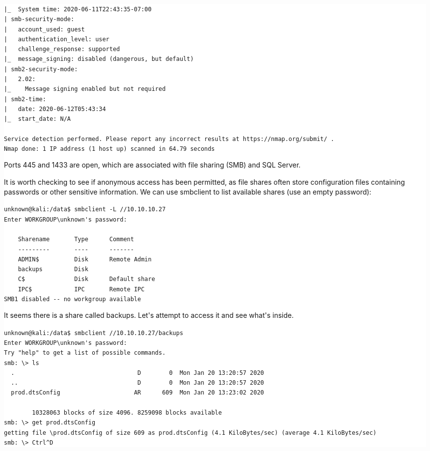 ~~~
|_  System time: 2020-06-11T22:43:35-07:00
| smb-security-mode: 
|   account_used: guest
|   authentication_level: user
|   challenge_response: supported
|_  message_signing: disabled (dangerous, but default)
| smb2-security-mode: 
|   2.02: 
|_    Message signing enabled but not required
| smb2-time: 
|   date: 2020-06-12T05:43:34
|_  start_date: N/A

Service detection performed. Please report any incorrect results at https://nmap.org/submit/ .
Nmap done: 1 IP address (1 host up) scanned in 64.79 seconds
~~~

Ports 445 and 1433 are open, which are associated with file sharing (SMB) and SQL Server.

It is worth checking to see if anonymous access has been permitted, as file shares often store configuration files containing passwords or other sensitive information. We can use smbclient to list available shares (use an empty password):

~~~
unknown@kali:/data$ smbclient -L //10.10.10.27
Enter WORKGROUP\unknown's password: 

	Sharename       Type      Comment
	---------       ----      -------
	ADMIN$          Disk      Remote Admin
	backups         Disk      
	C$              Disk      Default share
	IPC$            IPC       Remote IPC
SMB1 disabled -- no workgroup available
~~~

It seems there is a share called backups. Let's attempt to access it and see what's inside.

~~~
unknown@kali:/data$ smbclient //10.10.10.27/backups
Enter WORKGROUP\unknown's password: 
Try "help" to get a list of possible commands.
smb: \> ls
  .                                   D        0  Mon Jan 20 13:20:57 2020
  ..                                  D        0  Mon Jan 20 13:20:57 2020
  prod.dtsConfig                     AR      609  Mon Jan 20 13:23:02 2020

		10328063 blocks of size 4096. 8259098 blocks available
smb: \> get prod.dtsConfig
getting file \prod.dtsConfig of size 609 as prod.dtsConfig (4.1 KiloBytes/sec) (average 4.1 KiloBytes/sec)
smb: \> Ctrl^D
~~~
